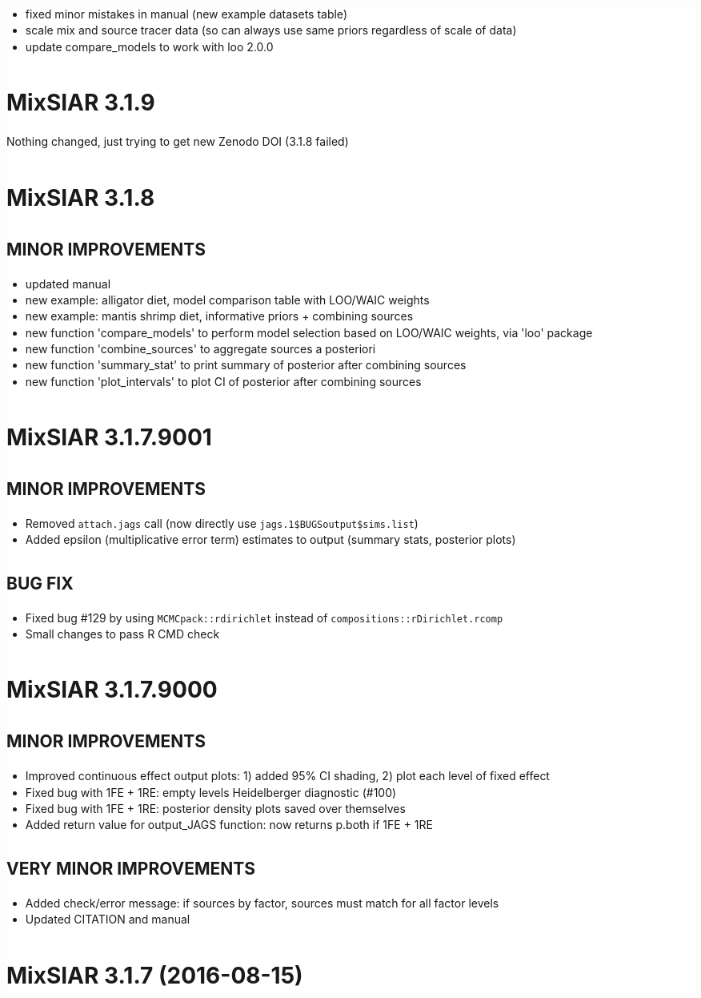 * fixed minor mistakes in manual (new example datasets table)
* scale mix and source tracer data (so can always use same priors regardless of scale of data)
* update compare_models to work with loo 2.0.0

MixSIAR 3.1.9
=========================

Nothing changed, just trying to get new Zenodo DOI (3.1.8 failed)

MixSIAR 3.1.8
=========================

## MINOR IMPROVEMENTS

* updated manual
* new example: alligator diet, model comparison table with LOO/WAIC weights
* new example: mantis shrimp diet, informative priors + combining sources
* new function 'compare_models' to perform model selection based on LOO/WAIC weights, via 'loo' package
* new function 'combine_sources' to aggregate sources a posteriori
* new function 'summary_stat' to print summary of posterior after combining sources
* new function 'plot_intervals' to plot CI of posterior after combining sources

MixSIAR 3.1.7.9001
=========================

## MINOR IMPROVEMENTS

* Removed `attach.jags` call (now directly use `jags.1$BUGSoutput$sims.list`)
* Added epsilon (multiplicative error term) estimates to output (summary stats, posterior plots)

## BUG FIX

* Fixed bug #129 by using `MCMCpack::rdirichlet` instead of `compositions::rDirichlet.rcomp`
* Small changes to pass R CMD check

MixSIAR 3.1.7.9000
=========================

## MINOR IMPROVEMENTS

* Improved continuous effect output plots: 1) added 95% CI shading, 2) plot each level of fixed effect
* Fixed bug with 1FE + 1RE: empty levels Heidelberger diagnostic (#100)
* Fixed bug with 1FE + 1RE: posterior density plots saved over themselves
* Added return value for output_JAGS function: now returns p.both if 1FE + 1RE

## VERY MINOR IMPROVEMENTS

* Added check/error message: if sources by factor, sources must match for all factor levels
* Updated CITATION and manual

MixSIAR 3.1.7 (2016-08-15)
=========================
